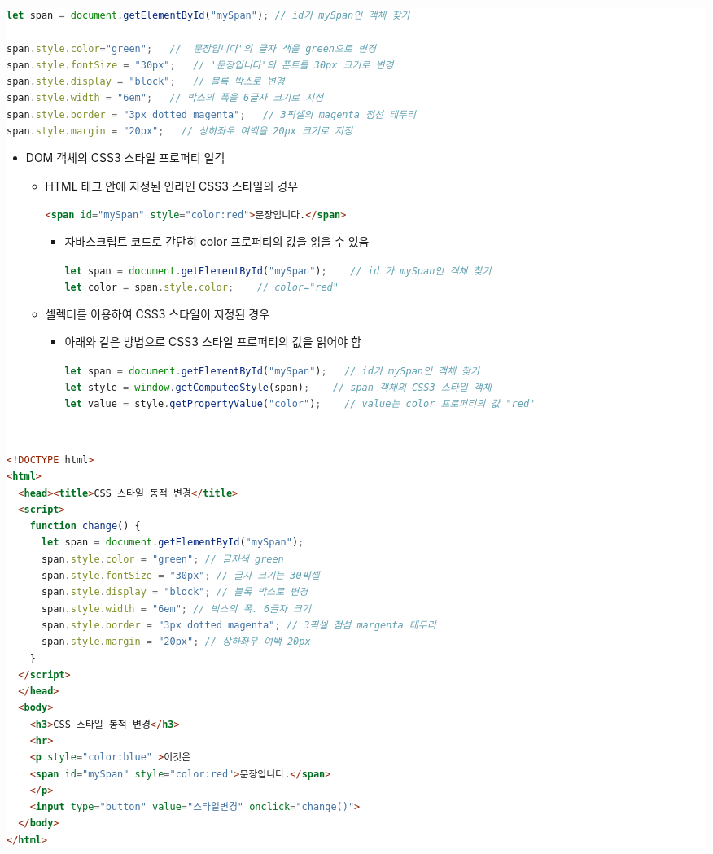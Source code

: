   ~~~javascript
  let span = document.getElementById("mySpan"); // id가 mySpan인 객체 찾기

  span.style.color="green";   // '문장입니다'의 글자 색을 green으로 변경
  span.style.fontSize = "30px";   // '문장입니다'의 폰트를 30px 크기로 변경
  span.style.display = "block";   // 블록 박스로 변경
  span.style.width = "6em";   // 박스의 폭을 6글자 크기로 지정
  span.style.border = "3px dotted magenta";   // 3픽셀의 magenta 점선 테두리
  span.style.margin = "20px";   // 상하좌우 여백을 20px 크기로 지정
  ~~~

  - DOM 객체의 CSS3 스타일 프로퍼티 일긱
    - HTML 태그 안에 지정된 인라인 CSS3 스타일의 경우
      ~~~html
      <span id="mySpan" style="color:red">문장입니다.</span>
      ~~~

      - 자바스크립트 코드로 간단히 color 프로퍼티의 값을 읽을 수 있음
        ~~~javascript
        let span = document.getElementById("mySpan");    // id 가 mySpan인 객체 찾기
        let color = span.style.color;    // color="red"
        ~~~

    - 셀렉터를 이용하여 CSS3 스타일이 지정된 경우
      - 아래와 같은 방법으로 CSS3 스타일 프로퍼티의 값을 읽어야 함
        ~~~javascript
        let span = document.getElementById("mySpan");   // id가 mySpan인 객체 찾기
        let style = window.getComputedStyle(span);    // span 객체의 CSS3 스타일 객체
        let value = style.getPropertyValue("color");    // value는 color 프로퍼티의 값 "red"
        ~~~
<br>

~~~html
<!DOCTYPE html>
<html>
  <head><title>CSS 스타일 동적 변경</title>
  <script>
    function change() {
      let span = document.getElementById("mySpan");
      span.style.color = "green"; // 글자색 green
      span.style.fontSize = "30px"; // 글자 크기는 30픽셀
      span.style.display = "block"; // 블록 박스로 변경
      span.style.width = "6em"; // 박스의 폭. 6글자 크기
      span.style.border = "3px dotted magenta"; // 3픽셀 점섬 margenta 테두리
      span.style.margin = "20px"; // 상하좌우 여백 20px
    }
  </script>
  </head>
  <body>
    <h3>CSS 스타일 동적 변경</h3>
    <hr>
    <p style="color:blue" >이것은
    <span id="mySpan" style="color:red">문장입니다.</span>
    </p>
    <input type="button" value="스타일변경" onclick="change()">
  </body>
</html>
~~~
